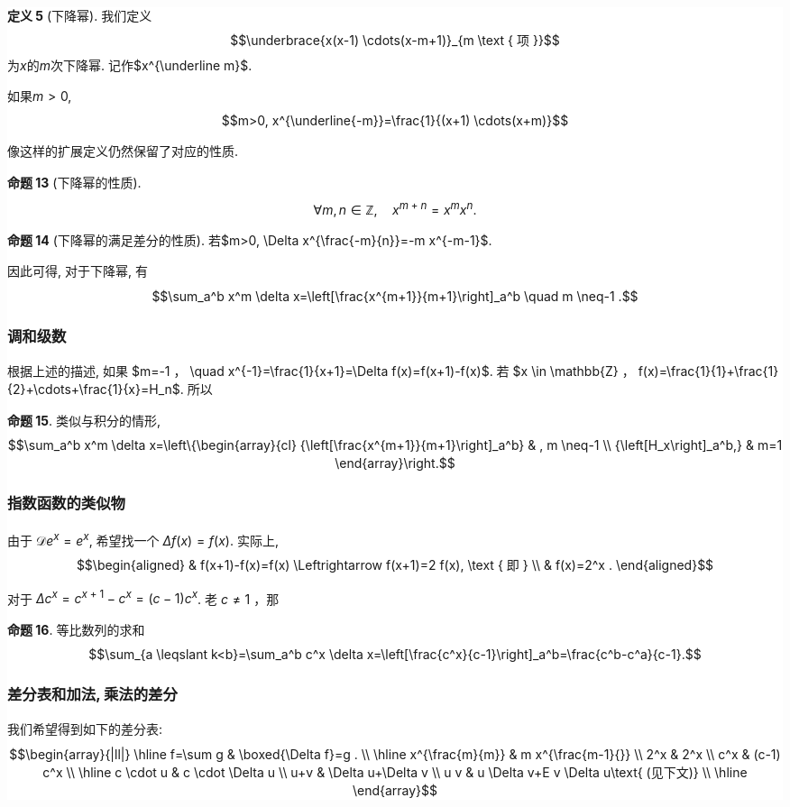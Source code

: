 **定义 5** (下降幂). 我们定义
$$\underbrace{x(x-1) \cdots(x-m+1)}_{m \text { 项 }}$$
为$x$的$m$次下降幂. 记作$x^{\underline m}$.

如果$m>0$, $$m>0, x^{\underline{-m}}=\frac{1}{(x+1) \cdots(x+m)}$$

像这样的扩展定义仍然保留了对应的性质.

**命题 13** (下降幂的性质).
$$\forall m, n \in \mathbb{Z}, \quad x^{m+n}=x^m x^n .$$

**命题 14** (下降幂的满足差分的性质).
若$m>0, \Delta x^{\frac{-m}{n}}=-m x^{-m-1}$.

因此可得, 对于下降幂, 有
$$\sum_a^b x^m \delta x=\left[\frac{x^{m+1}}{m+1}\right]_a^b \quad m \neq-1 .$$

### 调和级数

根据上述的描述, 如果
$m=-1 ， \quad x^{-1}=\frac{1}{x+1}=\Delta f(x)=f(x+1)-f(x)$. 若
$x \in \mathbb{Z} ， f(x)=\frac{1}{1}+\frac{1}{2}+\cdots+\frac{1}{x}=H_n$.
所以

**命题 15**. 类似与积分的情形,
$$\sum_a^b x^m \delta x=\left\{\begin{array}{cl}
            {\left[\frac{x^{m+1}}{m+1}\right]_a^b} & , m \neq-1 \\
            {\left[H_x\right]_a^b,}                & m=1
        \end{array}\right.$$

### 指数函数的类似物

由于 $\mathscr D e^x=e^x$, 希望找一个 $\Delta f(x)=f(x)$. 实际上,
$$\begin{aligned}
         & f(x+1)-f(x)=f(x) \Leftrightarrow f(x+1)=2 f(x), \text { 即 } \\
         & f(x)=2^x .
    \end{aligned}$$

对于 $\Delta c^x=c^{x+1}-c^x=(c-1) c^x$. 老 $c \neq 1$ ，那

**命题 16**. 等比数列的求和
$$\sum_{a \leqslant k<b}=\sum_a^b c^x \delta x=\left[\frac{c^x}{c-1}\right]_a^b=\frac{c^b-c^a}{c-1}.$$

### 差分表和加法, 乘法的差分

我们希望得到如下的差分表: $$\begin{array}{|ll|}
        \hline  f=\sum g       & \boxed{\Delta f}=g .                 \\
        \hline x^{\frac{m}{m}} & m x^{\frac{m-1}{}}                   \\
        2^x                    & 2^x                                  \\
        c^x                    & (c-1) c^x                            \\
        \hline c \cdot u       & c \cdot \Delta u                     \\
        u+v                    & \Delta u+\Delta v                    \\
        u v                    & u \Delta v+E v \Delta u\text{ (见下文)} \\
        \hline
    \end{array}$$
